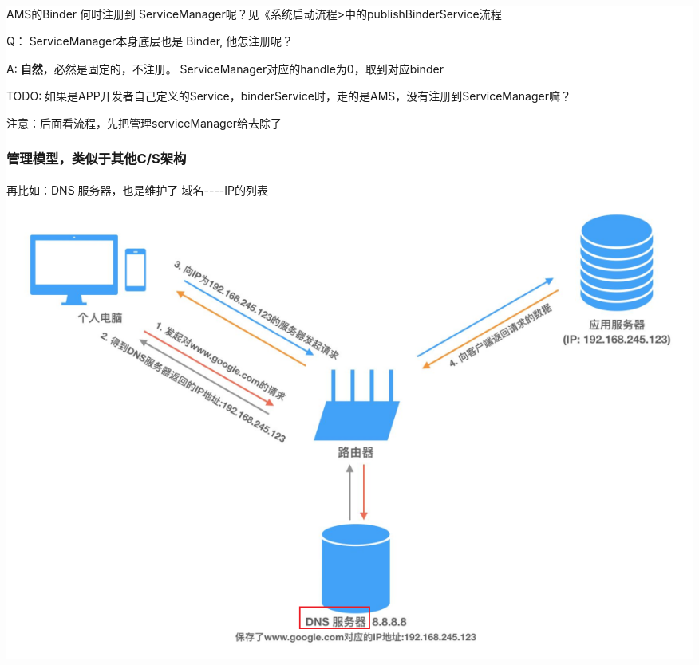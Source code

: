 AMS的Binder 何时注册到 ServiceManager呢？见《系统启动流程>中的publishBinderService流程





Q：  ServiceManager本身底层也是 Binder, 他怎注册呢？

A:  **自然**，必然是固定的，不注册。 ServiceManager对应的handle为0，取到对应binder







TODO:   如果是APP开发者自己定义的Service，binderService时，走的是AMS，没有注册到ServiceManager嘛？







注意：后面看流程，先把管理serviceManager给去除了



### ~~管理模型，类似于其他C/S架构~~

再比如：DNS	服务器，也是维护了 域名----IP的列表

![image-20230319005322841](AndriodIPC.assets/image-20230319005322841.png)
